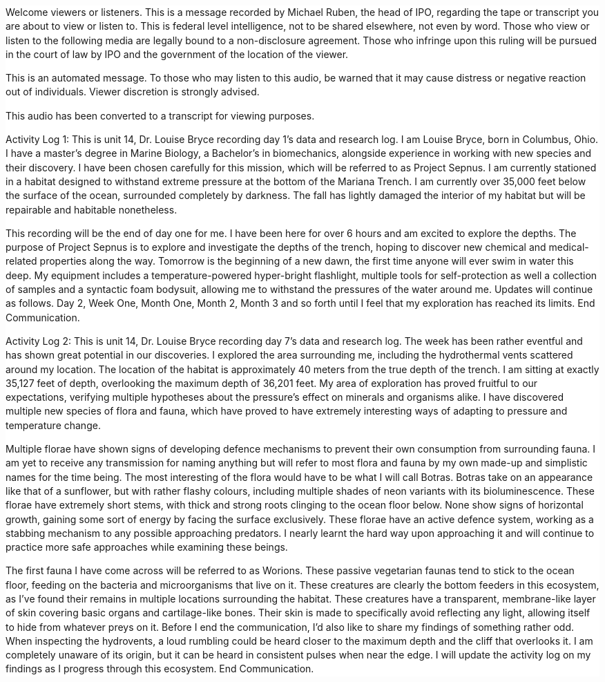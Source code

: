 Welcome viewers or listeners. This is a message recorded by Michael Ruben, the head of IPO, regarding the tape or transcript you are about to view or listen to. This is federal level intelligence, not to be shared elsewhere, not even by word. Those who view or listen to the following media are legally bound to a non-disclosure agreement. Those who infringe upon this ruling will be pursued in the court of law by IPO and the government of the location of the viewer. 

This is an automated message. To those who may listen to this audio, be warned that it may cause distress or negative reaction out of individuals. Viewer discretion is strongly advised.

This audio has been converted to a transcript for viewing purposes. 

Activity Log 1: This is unit 14, Dr. Louise Bryce recording day 1’s data and research log. I am Louise Bryce, born in Columbus, Ohio. I have a master’s degree in Marine Biology, a Bachelor’s in biomechanics, alongside experience in working with new species and their discovery. I have been chosen carefully for this mission, which will be referred to as Project Sepnus. I am currently stationed in a habitat designed to withstand extreme pressure at the bottom of the Mariana Trench. I am currently over 35,000 feet below the surface of the ocean, surrounded completely by darkness. The fall has lightly damaged the interior of my habitat but will be repairable and habitable nonetheless. 

This recording will be the end of day one for me. I have been here for over 6 hours and am excited to explore the depths. The purpose of Project Sepnus is to explore and investigate the depths of the trench, hoping to discover new chemical and medical-related properties along the way. Tomorrow is the beginning of a new dawn, the first time anyone will ever swim in water this deep. My equipment includes a temperature-powered hyper-bright flashlight, multiple tools for self-protection as well a collection of samples and a syntactic foam bodysuit, allowing me to withstand the pressures of the water around me. Updates will continue as follows. Day 2, Week One, Month One, Month 2, Month 3 and so forth until I feel that my exploration has reached its limits. End Communication.

Activity Log 2: This is unit 14, Dr. Louise Bryce recording day 7’s data and research log. The week has been rather eventful and has shown great potential in our discoveries. I explored the area surrounding me, including the hydrothermal vents scattered around my location. The location of the habitat is approximately 40 meters from the true depth of the trench. I am sitting at exactly 35,127 feet of depth, overlooking the maximum depth of 36,201 feet. My area of exploration has proved fruitful to our expectations, verifying multiple hypotheses about the pressure’s effect on minerals and organisms alike. I have discovered multiple new species of flora and fauna, which have proved to have extremely interesting ways of adapting to pressure and temperature change. 

Multiple florae have shown signs of developing defence mechanisms to prevent their own consumption from surrounding fauna. I am yet to receive any transmission for naming anything but will refer to most flora and fauna by my own made-up and simplistic names for the time being. The most interesting of the flora would have to be what I will call Botras. Botras take on an appearance like that of a sunflower, but with rather flashy colours, including multiple shades of neon variants with its bioluminescence. These florae have extremely short stems, with thick and strong roots clinging to the ocean floor below. None show signs of horizontal growth, gaining some sort of energy by facing the surface exclusively. These florae have an active defence system, working as a stabbing mechanism to any possible approaching predators. I nearly learnt the hard way upon approaching it and will continue to practice more safe approaches while examining these beings. 

The first fauna I have come across will be referred to as Worions. These passive vegetarian faunas tend to stick to the ocean floor, feeding on the bacteria and microorganisms that live on it. These creatures are clearly the bottom feeders in this ecosystem, as I’ve found their remains in multiple locations surrounding the habitat. These creatures have a transparent, membrane-like layer of skin covering basic organs and cartilage-like bones. Their skin is made to specifically avoid reflecting any light, allowing itself to hide from whatever preys on it. Before I end the communication, I’d also like to share my findings of something rather odd. When inspecting the hydrovents, a loud rumbling could be heard closer to the maximum depth and the cliff that overlooks it. I am completely unaware of its origin, but it can be heard in consistent pulses when near the edge. I will update the activity log on my findings as I progress through this ecosystem. End Communication. 
